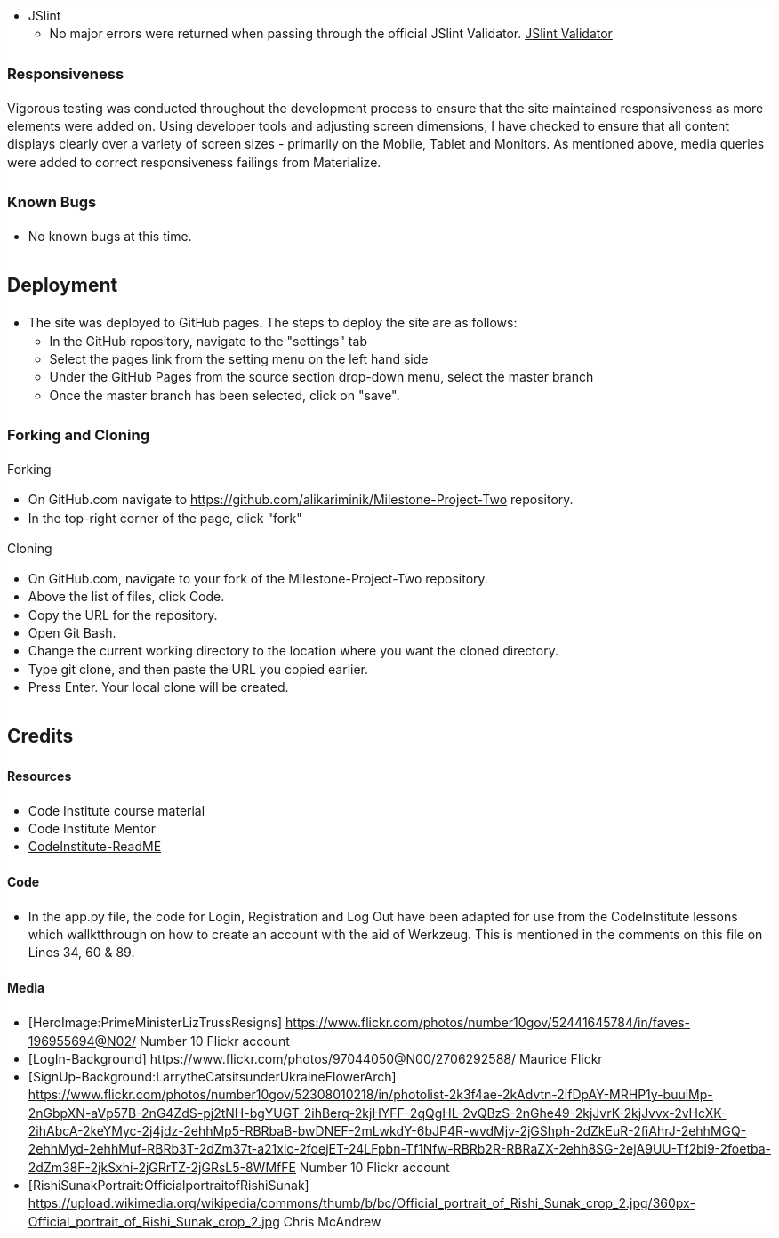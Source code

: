 * JSlint
  * No major errors were returned when passing through the official JSlint Validator. [JSlint Validator](https://www.jslint.com/)

### Responsiveness

Vigorous testing was conducted throughout the development process to ensure that the site maintained responsiveness as more elements were added on. Using developer tools and adjusting screen dimensions, I have checked to ensure that all content displays clearly over a variety  of screen sizes - primarily on the Mobile, Tablet and Monitors. As mentioned above, media queries were added to correct responsiveness failings from Materialize. 


### Known Bugs
- No known bugs at this time.

## Deployment

* The site was deployed to GitHub pages. The steps to deploy the site are as follows:
  * In the GitHub repository, navigate to the "settings" tab
  * Select the pages link from the setting menu on the left hand side 
  * Under the GitHub Pages from the source section drop-down menu, select the master branch 
  * Once the master branch has been selected, click on "save".

### Forking and Cloning
Forking 
* On GitHub.com navigate to https://github.com/alikariminik/Milestone-Project-Two repository.
* In the top-right corner of the page, click "fork"

Cloning
* On GitHub.com, navigate to your fork of the Milestone-Project-Two repository.
* Above the list of files, click  Code.
* Copy the URL for the repository.
* Open Git Bash.
* Change the current working directory to the location where you want the cloned directory.
* Type git clone, and then paste the URL you copied earlier. 
* Press Enter. Your local clone will be created.

## Credits

#### Resources 
- Code Institute course material
- Code Institute Mentor
- [CodeInstitute-ReadME](https://github.com/Code-Institute-Solutions/SampleREADME)

#### Code
- In the app.py file, the code for Login, Registration and Log Out have been adapted for use from the CodeInstitute lessons which wallktthrough on how to create an account with the aid of Werkzeug. This is mentioned in the comments on this file on Lines 34, 60 & 89.

#### Media 
- [HeroImage:PrimeMinisterLizTrussResigns] https://www.flickr.com/photos/number10gov/52441645784/in/faves-196955694@N02/ Number 10 Flickr account
- [LogIn-Background] https://www.flickr.com/photos/97044050@N00/2706292588/ Maurice Flickr
- [SignUp-Background:LarrytheCatsitsunderUkraineFlowerArch] https://www.flickr.com/photos/number10gov/52308010218/in/photolist-2k3f4ae-2kAdvtn-2ifDpAY-MRHP1y-buuiMp-2nGbpXN-aVp57B-2nG4ZdS-pj2tNH-bgYUGT-2ihBerq-2kjHYFF-2qQgHL-2vQBzS-2nGhe49-2kjJvrK-2kjJvvx-2vHcXK-2ihAbcA-2keYMyc-2j4jdz-2ehhMp5-RBRbaB-bwDNEF-2mLwkdY-6bJP4R-wvdMjv-2jGShph-2dZkEuR-2fiAhrJ-2ehhMGQ-2ehhMyd-2ehhMuf-RBRb3T-2dZm37t-a21xic-2foejET-24LFpbn-Tf1Nfw-RBRb2R-RBRaZX-2ehh8SG-2ejA9UU-Tf2bi9-2foetba-2dZm38F-2jkSxhi-2jGRrTZ-2jGRsL5-8WMfFE Number 10 Flickr account
- [RishiSunakPortrait:OfficialportraitofRishiSunak] https://upload.wikimedia.org/wikipedia/commons/thumb/b/bc/Official_portrait_of_Rishi_Sunak_crop_2.jpg/360px-Official_portrait_of_Rishi_Sunak_crop_2.jpg Chris McAndrew 